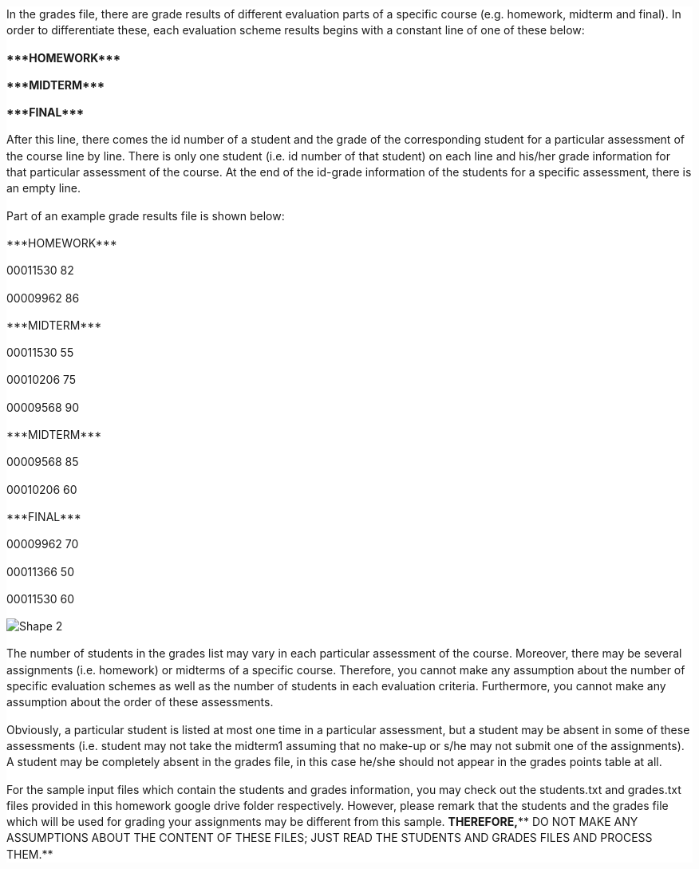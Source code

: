 In the grades file, there are grade results of different evaluation parts of a specific course (e.g. homework, midterm and final). In order to differentiate these, each evaluation scheme results begins with a constant line of one of these below:

**\*\*\*HOMEWORK\*\*\***

**\*\*\*MIDTERM\*\*\***

**\*\*\*FINAL\*\*\***

After this line, there comes the id number of a student and the grade of the corresponding student for a particular assessment of the course line by line. There is only one student (i.e. id number of that student) on each line and his/her grade information for that particular assessment of the course. At the end of the id-grade information of the students for a specific assessment, there is an empty line.

Part of an example grade results file is shown below:

\*\*\*HOMEWORK\*\*\*

00011530 82

00009962 86

\*\*\*MIDTERM\*\*\*

00011530 55

00010206 75

00009568 90

\*\*\*MIDTERM\*\*\*

00009568 85

00010206 60

\*\*\*FINAL\*\*\*

00009962 70

00011366 50

00011530 60

![Shape 2](RackMultipart20221106-1-lb7hl2_html_6717fc53875b426c.gif)

The number of students in the grades list may vary in each particular assessment of the course. Moreover, there may be several assignments (i.e. homework) or midterms of a specific course. Therefore, you cannot make any assumption about the number of specific evaluation schemes as well as the number of students in each evaluation criteria. Furthermore, you cannot make any assumption about the order of these assessments.

Obviously, a particular student is listed at most one time in a particular assessment, but a student may be absent in some of these assessments (i.e. student may not take the midterm1 assuming that no make-up or s/he may not submit one of the assignments). A student may be completely absent in the grades file, in this case he/she should not appear in the grades points table at all.

For the sample input files which contain the students and grades information, you may check out the students.txt and grades.txt files provided in this homework google drive folder respectively. However, please remark that the students and the grades file which will be used for grading your assignments may be different from this sample. **THEREFORE,**** DO NOT MAKE ANY ASSUMPTIONS ABOUT THE CONTENT OF THESE FILES; JUST READ THE STUDENTS AND GRADES FILES AND PROCESS THEM.**
